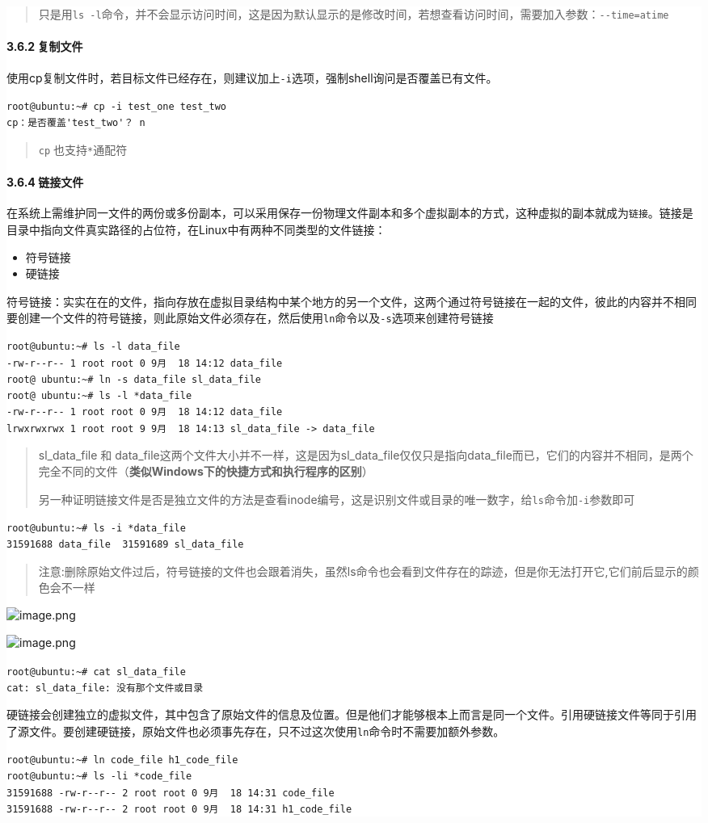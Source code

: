 > 只是用`ls -l`命令，并不会显示访问时间，这是因为默认显示的是修改时间，若想查看访问时间，需要加入参数：`--time=atime`


#### 3.6.2 复制文件

使用cp复制文件时，若目标文件已经存在，则建议加上`-i`选项，强制shell询问是否覆盖已有文件。

```
root@ubuntu:~# cp -i test_one test_two
cp：是否覆盖'test_two'？ n
```

> `cp` 也支持`*`通配符

#### 3.6.4 链接文件

在系统上需维护同一文件的两份或多份副本，可以采用保存一份物理文件副本和多个虚拟副本的方式，这种虚拟的副本就成为`链接`。链接是目录中指向文件真实路径的占位符，在Linux中有两种不同类型的文件链接：
* 符号链接
* 硬链接

符号链接：实实在在的文件，指向存放在虚拟目录结构中某个地方的另一个文件，这两个通过符号链接在一起的文件，彼此的内容并不相同
要创建一个文件的符号链接，则此原始文件必须存在，然后使用`ln`命令以及`-s`选项来创建符号链接

```
root@ubuntu:~# ls -l data_file
-rw-r--r-- 1 root root 0 9月  18 14:12 data_file
root@ ubuntu:~# ln -s data_file sl_data_file
root@ ubuntu:~# ls -l *data_file
-rw-r--r-- 1 root root 0 9月  18 14:12 data_file
lrwxrwxrwx 1 root root 9 9月  18 14:13 sl_data_file -> data_file
```
> sl_data_file 和 data_file这两个文件大小并不一样，这是因为sl_data_file仅仅只是指向data_file而已，它们的内容并不相同，是两个完全不同的文件（**类似Windows下的快捷方式和执行程序的区别**）
> 
> 另一种证明链接文件是否是独立文件的方法是查看inode编号，这是识别文件或目录的唯一数字，给`ls`命令加`-i`参数即可

```
root@ubuntu:~# ls -i *data_file
31591688 data_file  31591689 sl_data_file
```

> 注意:删除原始文件过后，符号链接的文件也会跟着消失，虽然ls命令也会看到文件存在的踪迹，但是你无法打开它,它们前后显示的颜色会不一样

![image.png](https://img.hacpai.com/file/2019/09/image-2836ff8d.png)

![image.png](https://img.hacpai.com/file/2019/09/image-b810608b.png)

```
root@ubuntu:~# cat sl_data_file
cat: sl_data_file: 没有那个文件或目录
```

硬链接会创建独立的虚拟文件，其中包含了原始文件的信息及位置。但是他们才能够根本上而言是同一个文件。引用硬链接文件等同于引用了源文件。要创建硬链接，原始文件也必须事先存在，只不过这次使用`ln`命令时不需要加额外参数。

```
root@ubuntu:~# ln code_file h1_code_file
root@ubuntu:~# ls -li *code_file
31591688 -rw-r--r-- 2 root root 0 9月  18 14:31 code_file
31591688 -rw-r--r-- 2 root root 0 9月  18 14:31 h1_code_file
```
